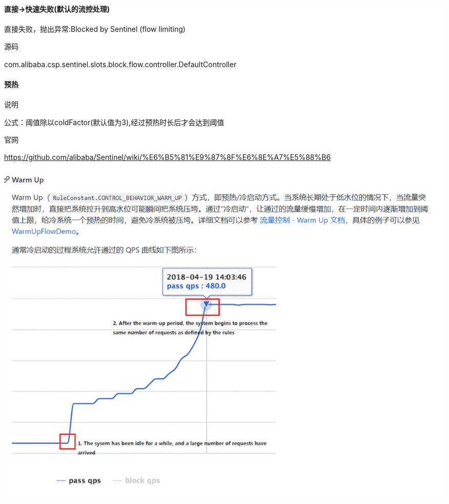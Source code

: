 

#### 直接->快速失败(默认的流控处理)

直接失败，抛出异常:Blocked by Sentinel (flow limiting)

源码

com.alibaba.csp.sentinel.slots.block.flow.controller.DefaultController



#### 预热

说明

公式：阈值除以coldFactor(默认值为3),经过预热时长后才会达到阈值



官网

https://github.com/alibaba/Sentinel/wiki/%E6%B5%81%E9%87%8F%E6%8E%A7%E5%88%B6

![image-20220430173711333](images/19.SpringCloudAlibabaSentinel实现熔断与限流/image-20220430173711333.png)
